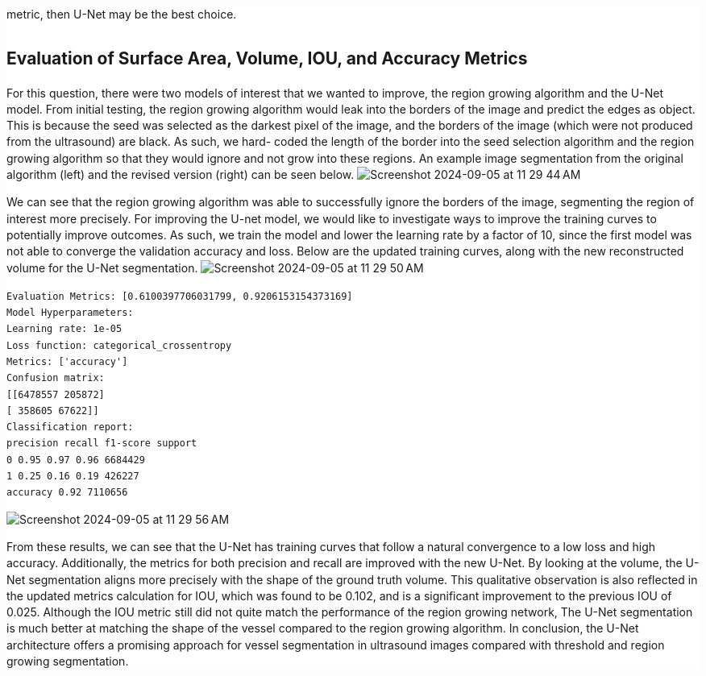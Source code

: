 metric, then U-Net may be the best choice.

## Evaluation of Surface Area, Volume, IOU, and Accuracy Metrics
For this question, there were two models of interest that we wanted to improve, the
region growing algorithm and the U-Net model. From initial testing, the region growing
algorithm would leak into the borders of the image and predict the edges as object. This
is because the seed was selected as the darkest pixel of the image, and the borders of
the image (which were not produced from the ultrasound) are black. As such, we hard-
coded the length of the border into the seed selection algorithm and the region growing
algorithm so that they would ignore and not grow into these regions. An example image
segmentation from the original algorithm (left) and the revised version (right) can be
seen below.
![Screenshot 2024-09-05 at 11 29 44 AM](https://github.com/user-attachments/assets/545f649e-9402-43fa-bcde-3fc4506a1d48)

We can see that the region growing algorithm was able to successfully ignore the
borders of the image, segmenting the region of interest more precisely.
For improving the U-net model, we would like to investigate ways to improve the training
curves to potentially improve outcomes. As such, we train the model and lower the
learning rate by a factor of 10, since the first model was not able to converge the
validation accuracy and loss. Below are the updated training curves, along with the new
reconstructed volume for the U-Net segmentation.
![Screenshot 2024-09-05 at 11 29 50 AM](https://github.com/user-attachments/assets/c74de7a7-9ae2-4928-9efe-700bc8861147)

```
Evaluation Metrics: [0.6100397706031799, 0.9206153154373169]
Model Hyperparameters:
Learning rate: 1e-05
Loss function: categorical_crossentropy
Metrics: ['accuracy']
Confusion matrix:
[[6478557 205872]
[ 358605 67622]]
Classification report:
precision recall f1-score support
0 0.95 0.97 0.96 6684429
1 0.25 0.16 0.19 426227
accuracy 0.92 7110656
```
![Screenshot 2024-09-05 at 11 29 56 AM](https://github.com/user-attachments/assets/e29abd46-f443-438e-a2c4-fe6be0d0b061)

From these results, we can see that the U-Net has training curves that follow a natural
convergence to a low loss and high accuracy. Additionally, the metrics for both precision
and recall are improved with the new U-Net. By looking at the volume, the U-Net
segmentation aligns more precisely with the shape of the ground truth volume. This
qualitative observation is also reflected in the updated metrics calculation for IOU, which
was found to be 0.102, and is a significant improvement to the previous IOU of 0.025.
Although the IOU metric still did not quite match the performance of the region growing
network, The U-Net segmentation is much better at matching the shape of the vessel
compared to the region growing algorithm. In conclusion, the U-Net architecture offers a
promising approach for vessel segmentation in ultrasound images compared with
threshold and region growing segmentation.
